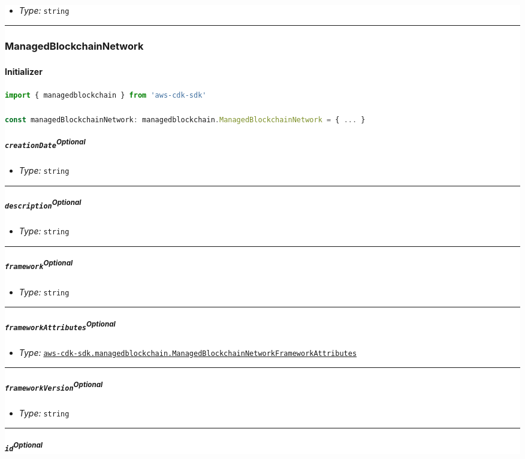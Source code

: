 - *Type:* `string`

---

### ManagedBlockchainNetwork <a name="aws-cdk-sdk.managedblockchain.ManagedBlockchainNetwork"></a>

#### Initializer <a name="[object Object].Initializer"></a>

```typescript
import { managedblockchain } from 'aws-cdk-sdk'

const managedBlockchainNetwork: managedblockchain.ManagedBlockchainNetwork = { ... }
```

##### `creationDate`<sup>Optional</sup> <a name="aws-cdk-sdk.managedblockchain.ManagedBlockchainNetwork.property.creationDate"></a>

- *Type:* `string`

---

##### `description`<sup>Optional</sup> <a name="aws-cdk-sdk.managedblockchain.ManagedBlockchainNetwork.property.description"></a>

- *Type:* `string`

---

##### `framework`<sup>Optional</sup> <a name="aws-cdk-sdk.managedblockchain.ManagedBlockchainNetwork.property.framework"></a>

- *Type:* `string`

---

##### `frameworkAttributes`<sup>Optional</sup> <a name="aws-cdk-sdk.managedblockchain.ManagedBlockchainNetwork.property.frameworkAttributes"></a>

- *Type:* [`aws-cdk-sdk.managedblockchain.ManagedBlockchainNetworkFrameworkAttributes`](#aws-cdk-sdk.managedblockchain.ManagedBlockchainNetworkFrameworkAttributes)

---

##### `frameworkVersion`<sup>Optional</sup> <a name="aws-cdk-sdk.managedblockchain.ManagedBlockchainNetwork.property.frameworkVersion"></a>

- *Type:* `string`

---

##### `id`<sup>Optional</sup> <a name="aws-cdk-sdk.managedblockchain.ManagedBlockchainNetwork.property.id"></a>
